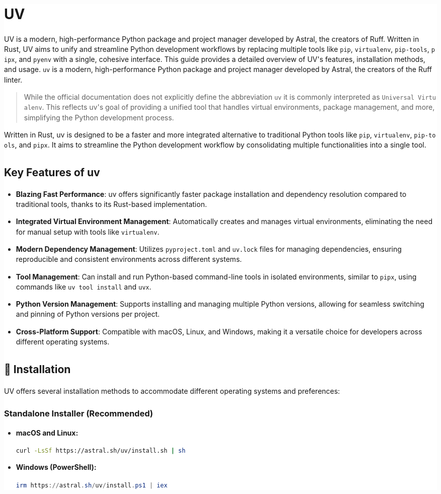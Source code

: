 # UV

UV is a modern, high-performance Python package and project manager developed by Astral, the creators of Ruff. Written in Rust, UV aims to unify and streamline Python development workflows by replacing multiple tools like `pip`, `virtualenv`, `pip-tools`, `pipx`, and `pyenv` with a single, cohesive interface. This guide provides a detailed overview of UV's features, installation methods, and usage. ```uv``` is a modern, high-performance Python package and project manager developed by Astral, the creators of the Ruff linter.

> While the official documentation does not explicitly define the abbreviation ```uv``` it is commonly interpreted as ```Universal Virtualenv```. This reflects uv's goal of providing a unified tool that handles virtual environments, package management, and more, simplifying the Python development process.

Written in Rust, uv is designed to be a faster and more integrated alternative to traditional Python tools like `pip`, `virtualenv`, `pip-tools`, and `pipx`. It aims to streamline the Python development workflow by consolidating multiple functionalities into a single tool.

## Key Features of uv

* **Blazing Fast Performance**: uv offers significantly faster package installation and dependency resolution compared to traditional tools, thanks to its Rust-based implementation.

* **Integrated Virtual Environment Management**: Automatically creates and manages virtual environments, eliminating the need for manual setup with tools like `virtualenv`.
* **Modern Dependency Management**: Utilizes `pyproject.toml` and `uv.lock` files for managing dependencies, ensuring reproducible and consistent environments across different systems.

* **Tool Management**: Can install and run Python-based command-line tools in isolated environments, similar to `pipx`, using commands like `uv tool install` and `uvx`.

* **Python Version Management**: Supports installing and managing multiple Python versions, allowing for seamless switching and pinning of Python versions per project.

* **Cross-Platform Support**: Compatible with macOS, Linux, and Windows, making it a versatile choice for developers across different operating systems.


## 🔧 Installation

UV offers several installation methods to accommodate different operating systems and preferences:

### Standalone Installer (Recommended)

* **macOS and Linux:**

  ```bash
  curl -LsSf https://astral.sh/uv/install.sh | sh
  ```



* **Windows (PowerShell):**

  ```powershell
  irm https://astral.sh/uv/install.ps1 | iex
  ```
